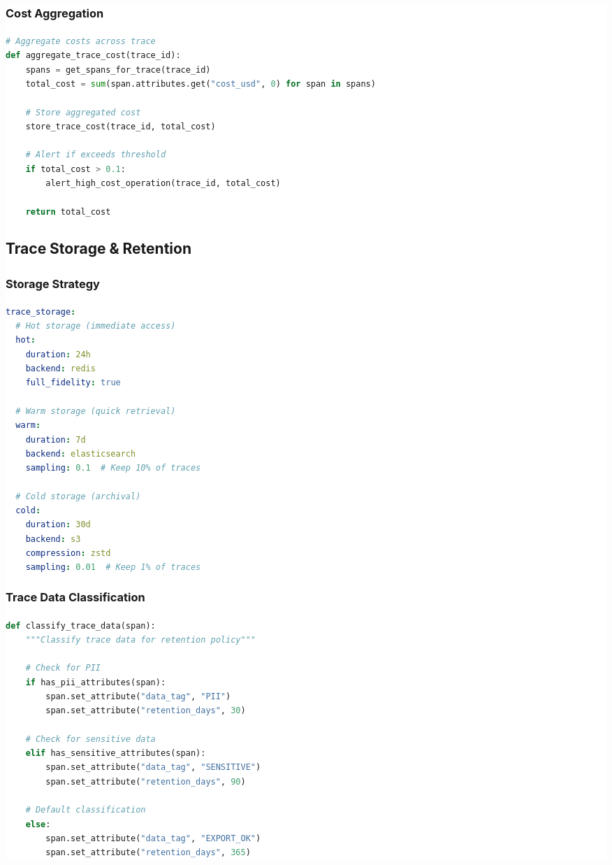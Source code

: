 ### Cost Aggregation
```python
# Aggregate costs across trace
def aggregate_trace_cost(trace_id):
    spans = get_spans_for_trace(trace_id)
    total_cost = sum(span.attributes.get("cost_usd", 0) for span in spans)
    
    # Store aggregated cost
    store_trace_cost(trace_id, total_cost)
    
    # Alert if exceeds threshold
    if total_cost > 0.1:
        alert_high_cost_operation(trace_id, total_cost)
    
    return total_cost
```

## Trace Storage & Retention

### Storage Strategy
```yaml
trace_storage:
  # Hot storage (immediate access)
  hot:
    duration: 24h
    backend: redis
    full_fidelity: true
  
  # Warm storage (quick retrieval)
  warm:
    duration: 7d
    backend: elasticsearch
    sampling: 0.1  # Keep 10% of traces
    
  # Cold storage (archival)
  cold:
    duration: 30d
    backend: s3
    compression: zstd
    sampling: 0.01  # Keep 1% of traces
```

### Trace Data Classification
```python
def classify_trace_data(span):
    """Classify trace data for retention policy"""
    
    # Check for PII
    if has_pii_attributes(span):
        span.set_attribute("data_tag", "PII")
        span.set_attribute("retention_days", 30)
    
    # Check for sensitive data
    elif has_sensitive_attributes(span):
        span.set_attribute("data_tag", "SENSITIVE")
        span.set_attribute("retention_days", 90)
    
    # Default classification
    else:
        span.set_attribute("data_tag", "EXPORT_OK")
        span.set_attribute("retention_days", 365)
```
